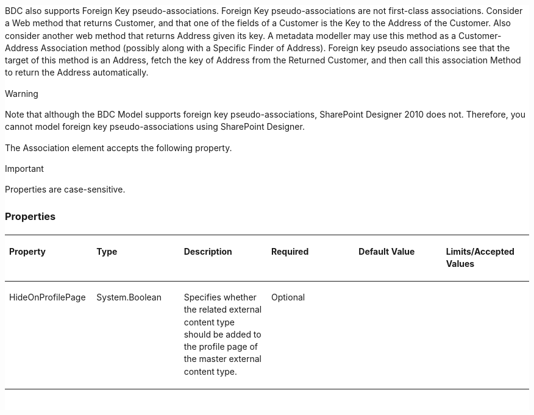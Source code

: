 BDC also supports Foreign Key pseudo-associations. Foreign Key pseudo-associations are not first-class associations. Consider a Web method that returns Customer, and that one of the fields of a Customer is the Key to the Address of the Customer. Also consider another web method that returns Address given its key. A metadata modeller may use this method as a Customer-Address Association method (possibly along with a Specific Finder of Address). Foreign key pseudo associations see that the target of this method is an Address, fetch the key of Address from the Returned Customer, and then call this association Method to return the Address automatically.

> [!WARNING]
> Note that although the BDC Model supports foreign key pseudo-associations, SharePoint Designer 2010 does not. Therefore, you cannot model foreign key pseudo-associations using SharePoint Designer.

The Association element accepts the following property.

> [!IMPORTANT]
> Properties are case-sensitive.

### Properties

<table>
<colgroup>
<col width="16%" />
<col width="16%" />
<col width="16%" />
<col width="16%" />
<col width="16%" />
<col width="16%" />
</colgroup>
<thead>
<tr class="header">
<th align="left"><p>Property</p></th>
<th align="left"><p>Type</p></th>
<th align="left"><p>Description</p></th>
<th align="left"><p>Required</p></th>
<th align="left"><p>Default Value</p></th>
<th align="left"><p>Limits/Accepted Values</p></th>
</tr>
</thead>
<tbody>
<tr class="odd">
<td align="left"><p>HideOnProfilePage</p></td>
<td align="left"><p>System.Boolean</p></td>
<td align="left"><p>Specifies whether the related external content type should be added to the profile page of the master external content type.</p></td>
<td align="left"><p>Optional</p></td>
<td align="left"><p></p></td>
<td align="left"><p></p></td>
</tr>
</tbody>
</table>

<br/>
